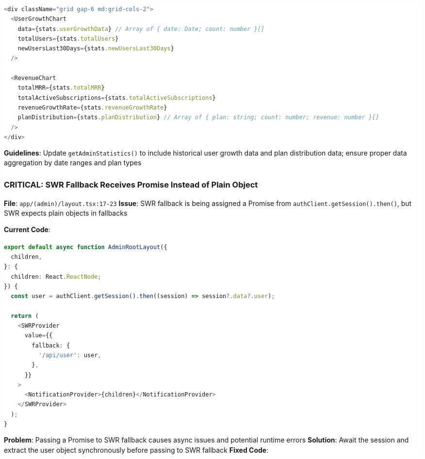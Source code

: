 ```typescript
<div className="grid gap-6 md:grid-cols-2">
  <UserGrowthChart
    data={stats.userGrowthData} // Array of { date: Date; count: number }[]
    totalUsers={stats.totalUsers}
    newUsersLast30Days={stats.newUsersLast30Days}
  />

  <RevenueChart
    totalMRR={stats.totalMRR}
    totalActiveSubscriptions={stats.totalActiveSubscriptions}
    revenueGrowthRate={stats.revenueGrowthRate}
    planDistribution={stats.planDistribution} // Array of { plan: string; count: number; revenue: number }[]
  />
</div>
```

**Guidelines**: Update `getAdminStatistics()` to include historical user growth data and plan distribution data; ensure proper data aggregation by date ranges and plan types

### CRITICAL: SWR Fallback Receives Promise Instead of Plain Object

**File**: `app/(admin)/layout.tsx:17-23`
**Issue**: SWR fallback is being assigned a Promise from `authClient.getSession().then()`, but SWR expects plain objects in fallbacks

**Current Code**:

```typescript
export default async function AdminRootLayout({
  children,
}: {
  children: React.ReactNode;
}) {
  const user = authClient.getSession().then((session) => session?.data?.user);

  return (
    <SWRProvider
      value={{
        fallback: {
          '/api/user': user,
        },
      }}
    >
      <NotificationProvider>{children}</NotificationProvider>
    </SWRProvider>
  );
}
```

**Problem**: Passing a Promise to SWR fallback causes async issues and potential runtime errors
**Solution**: Await the session and extract the user object synchronously before passing to SWR fallback
**Fixed Code**:
